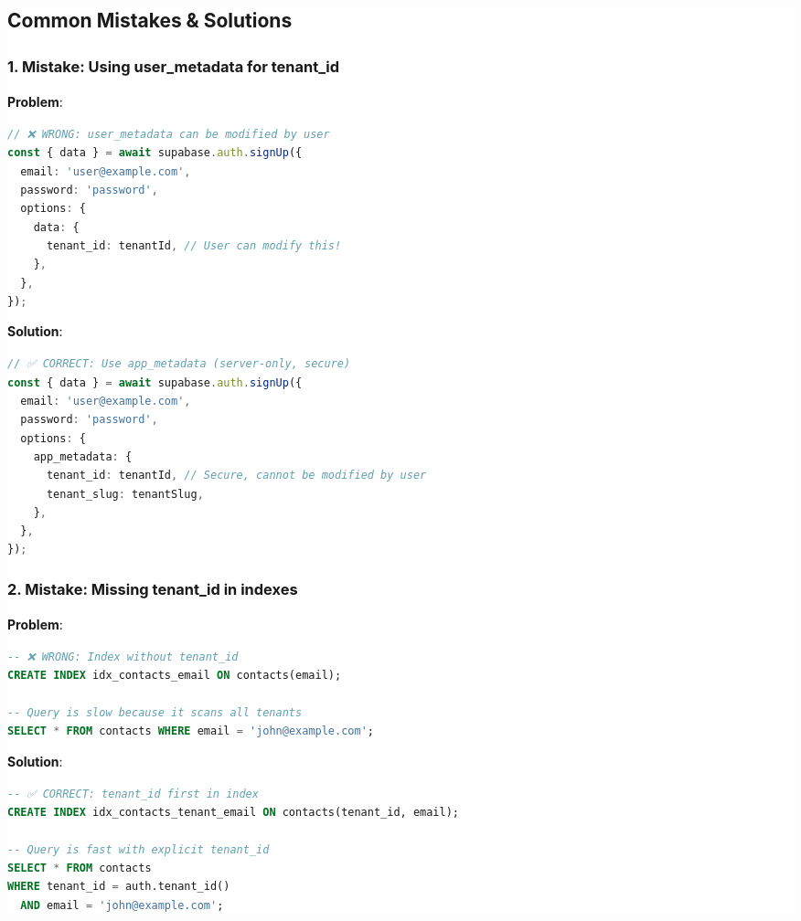 
## Common Mistakes & Solutions

### 1. Mistake: Using user_metadata for tenant_id

**Problem**:
```typescript
// ❌ WRONG: user_metadata can be modified by user
const { data } = await supabase.auth.signUp({
  email: 'user@example.com',
  password: 'password',
  options: {
    data: {
      tenant_id: tenantId, // User can modify this!
    },
  },
});
```

**Solution**:
```typescript
// ✅ CORRECT: Use app_metadata (server-only, secure)
const { data } = await supabase.auth.signUp({
  email: 'user@example.com',
  password: 'password',
  options: {
    app_metadata: {
      tenant_id: tenantId, // Secure, cannot be modified by user
      tenant_slug: tenantSlug,
    },
  },
});
```

### 2. Mistake: Missing tenant_id in indexes

**Problem**:
```sql
-- ❌ WRONG: Index without tenant_id
CREATE INDEX idx_contacts_email ON contacts(email);

-- Query is slow because it scans all tenants
SELECT * FROM contacts WHERE email = 'john@example.com';
```

**Solution**:
```sql
-- ✅ CORRECT: tenant_id first in index
CREATE INDEX idx_contacts_tenant_email ON contacts(tenant_id, email);

-- Query is fast with explicit tenant_id
SELECT * FROM contacts
WHERE tenant_id = auth.tenant_id()
  AND email = 'john@example.com';
```
